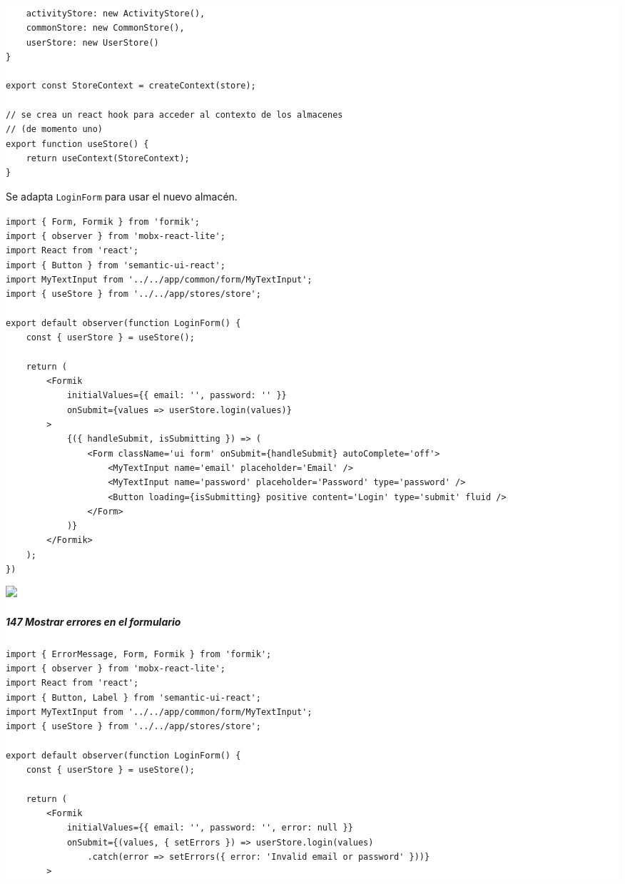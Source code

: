 ```tsx
    activityStore: new ActivityStore(),
    commonStore: new CommonStore(),
    userStore: new UserStore()
}

export const StoreContext = createContext(store);

// se crea un react hook para acceder al contexto de los almacenes
// (de momento uno)
export function useStore() {
    return useContext(StoreContext);
}
```

Se adapta `LoginForm` para usar el nuevo almacén.

```tsx
import { Form, Formik } from 'formik';
import { observer } from 'mobx-react-lite';
import React from 'react';
import { Button } from 'semantic-ui-react';
import MyTextInput from '../../app/common/form/MyTextInput';
import { useStore } from '../../app/stores/store';

export default observer(function LoginForm() {
    const { userStore } = useStore();

    return (
        <Formik
            initialValues={{ email: '', password: '' }}
            onSubmit={values => userStore.login(values)}
        >
            {({ handleSubmit, isSubmitting }) => (
                <Form className='ui form' onSubmit={handleSubmit} autoComplete='off'>
                    <MyTextInput name='email' placeholder='Email' />
                    <MyTextInput name='password' placeholder='Password' type='password' />
                    <Button loading={isSubmitting} positive content='Login' type='submit' fluid />
                </Form>
            )}
        </Formik>
    );
})
```

![](/home/joan/e-learning/udemy/reactivities/doc/images/146.1.png)

##### 147 Mostrar errores en el formulario

```tsx
import { ErrorMessage, Form, Formik } from 'formik';
import { observer } from 'mobx-react-lite';
import React from 'react';
import { Button, Label } from 'semantic-ui-react';
import MyTextInput from '../../app/common/form/MyTextInput';
import { useStore } from '../../app/stores/store';

export default observer(function LoginForm() {
    const { userStore } = useStore();

    return (
        <Formik
            initialValues={{ email: '', password: '', error: null }}
            onSubmit={(values, { setErrors }) => userStore.login(values)
                .catch(error => setErrors({ error: 'Invalid email or password' }))}
        >
```